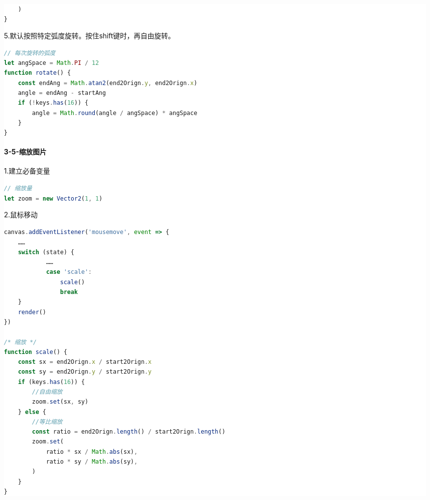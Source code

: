 ```js
    )
}
```



5.默认按照特定弧度旋转。按住shift键时，再自由旋转。

```js
// 每次旋转的弧度
let angSpace = Math.PI / 12
function rotate() {
    const endAng = Math.atan2(end2Orign.y, end2Orign.x)
    angle = endAng - startAng
    if (!keys.has(16)) {
        angle = Math.round(angle / angSpace) * angSpace
    }
}
```



#### 3-5-缩放图片

1.建立必备变量

```js
// 缩放量
let zoom = new Vector2(1, 1)
```



2.鼠标移动

```js
canvas.addEventListener('mousemove', event => {
    ……
    switch (state) {
            ……
            case 'scale':
                scale()
                break
    }
    render()
})

/* 缩放 */
function scale() {
    const sx = end2Orign.x / start2Orign.x
    const sy = end2Orign.y / start2Orign.y
    if (keys.has(16)) {
        //自由缩放
        zoom.set(sx, sy)
    } else {
        //等比缩放
        const ratio = end2Orign.length() / start2Orign.length()
        zoom.set(
            ratio * sx / Math.abs(sx),
            ratio * sy / Math.abs(sy),
        )
    }
}
```
